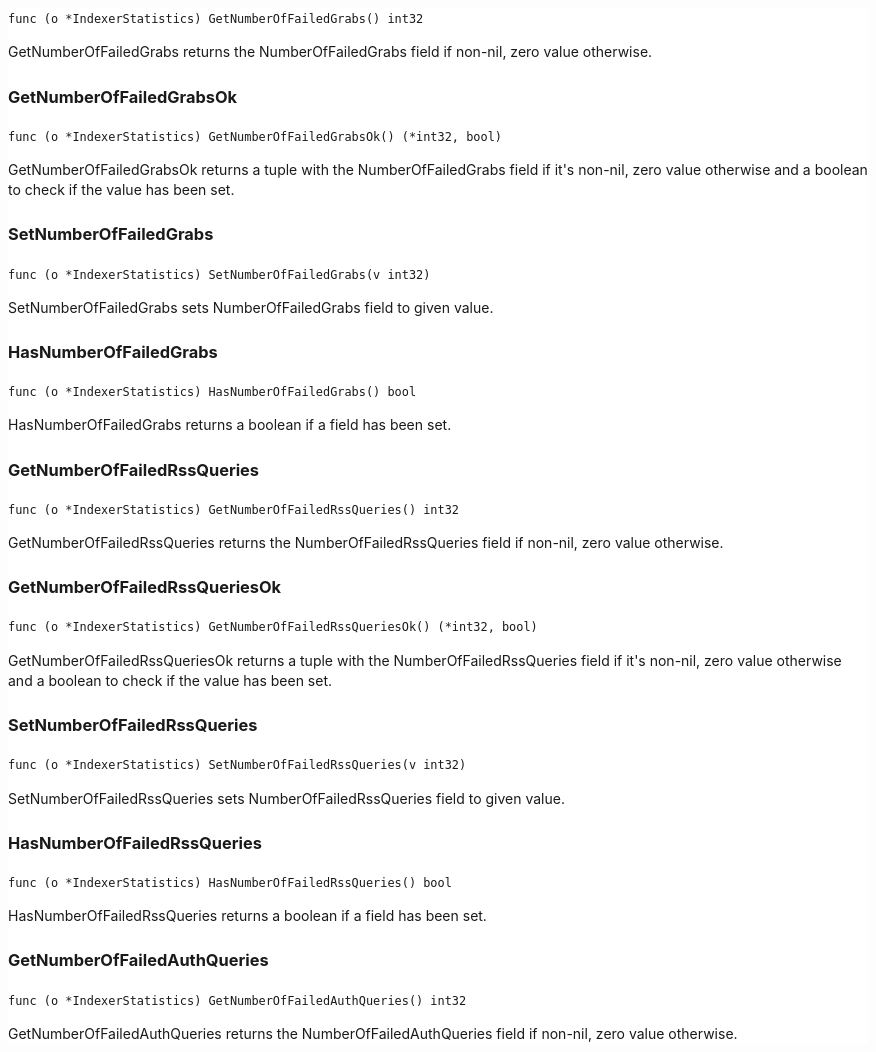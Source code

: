 `func (o *IndexerStatistics) GetNumberOfFailedGrabs() int32`

GetNumberOfFailedGrabs returns the NumberOfFailedGrabs field if non-nil, zero value otherwise.

### GetNumberOfFailedGrabsOk

`func (o *IndexerStatistics) GetNumberOfFailedGrabsOk() (*int32, bool)`

GetNumberOfFailedGrabsOk returns a tuple with the NumberOfFailedGrabs field if it's non-nil, zero value otherwise
and a boolean to check if the value has been set.

### SetNumberOfFailedGrabs

`func (o *IndexerStatistics) SetNumberOfFailedGrabs(v int32)`

SetNumberOfFailedGrabs sets NumberOfFailedGrabs field to given value.

### HasNumberOfFailedGrabs

`func (o *IndexerStatistics) HasNumberOfFailedGrabs() bool`

HasNumberOfFailedGrabs returns a boolean if a field has been set.

### GetNumberOfFailedRssQueries

`func (o *IndexerStatistics) GetNumberOfFailedRssQueries() int32`

GetNumberOfFailedRssQueries returns the NumberOfFailedRssQueries field if non-nil, zero value otherwise.

### GetNumberOfFailedRssQueriesOk

`func (o *IndexerStatistics) GetNumberOfFailedRssQueriesOk() (*int32, bool)`

GetNumberOfFailedRssQueriesOk returns a tuple with the NumberOfFailedRssQueries field if it's non-nil, zero value otherwise
and a boolean to check if the value has been set.

### SetNumberOfFailedRssQueries

`func (o *IndexerStatistics) SetNumberOfFailedRssQueries(v int32)`

SetNumberOfFailedRssQueries sets NumberOfFailedRssQueries field to given value.

### HasNumberOfFailedRssQueries

`func (o *IndexerStatistics) HasNumberOfFailedRssQueries() bool`

HasNumberOfFailedRssQueries returns a boolean if a field has been set.

### GetNumberOfFailedAuthQueries

`func (o *IndexerStatistics) GetNumberOfFailedAuthQueries() int32`

GetNumberOfFailedAuthQueries returns the NumberOfFailedAuthQueries field if non-nil, zero value otherwise.
